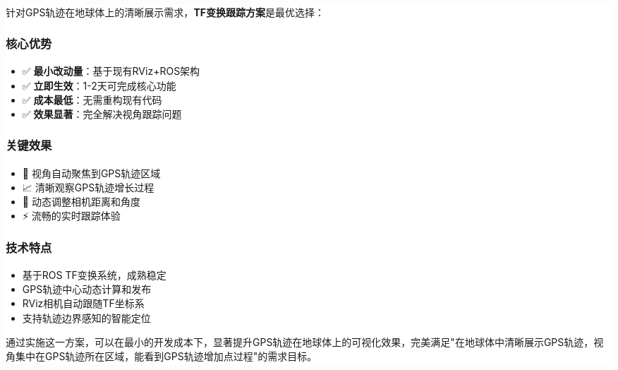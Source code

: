 针对GPS轨迹在地球体上的清晰展示需求，**TF变换跟踪方案**是最优选择：

### 核心优势
- ✅ **最小改动量**：基于现有RViz+ROS架构
- ✅ **立即生效**：1-2天可完成核心功能
- ✅ **成本最低**：无需重构现有代码
- ✅ **效果显著**：完全解决视角跟踪问题

### 关键效果
- 🎯 视角自动聚焦到GPS轨迹区域
- 📈 清晰观察GPS轨迹增长过程
- 🔄 动态调整相机距离和角度
- ⚡ 流畅的实时跟踪体验

### 技术特点
- 基于ROS TF变换系统，成熟稳定
- GPS轨迹中心动态计算和发布
- RViz相机自动跟随TF坐标系
- 支持轨迹边界感知的智能定位

通过实施这一方案，可以在最小的开发成本下，显著提升GPS轨迹在地球体上的可视化效果，完美满足"在地球体中清晰展示GPS轨迹，视角集中在GPS轨迹所在区域，能看到GPS轨迹增加点过程"的需求目标。